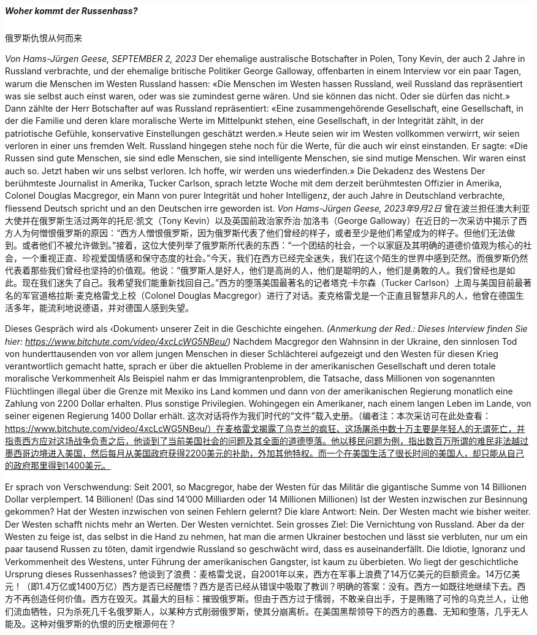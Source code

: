 ##### Woher kommt der Russenhass?
俄罗斯仇恨从何而来

_Von Hams-Jürgen Geese, SEPTEMBER 2, 2023_ Der ehemalige australische Botschafter in Polen, Tony Kevin, der auch 2 Jahre in Russland verbrachte, und der ehemalige britische Politiker George Galloway, offenbarten in einem Interview vor ein paar Tagen, warum die Menschen im Westen Russland hassen: «Die Menschen im Westen hassen Russland, weil Russland das repräsentiert was sie selbst auch einst waren, oder was sie zumindest gerne wären. Und sie können das nicht. Oder sie dürfen das nicht.» Dann zählte der Herr Botschafter auf was Russland repräsentiert: «Eine zusammengehörende Gesellschaft, eine Gesellschaft, in der die Familie und deren klare moralische Werte im Mittelpunkt stehen, eine Gesellschaft, in der Integrität zählt, in der patriotische Gefühle, konservative Einstellungen geschätzt werden.» Heute seien wir im Westen vollkommen verwirrt, wir seien verloren in einer uns fremden Welt. Russland hingegen stehe noch für die Werte, für die auch wir einst einstanden. Er sagte: «Die Russen sind gute Menschen, sie sind edle Menschen, sie sind intelligente Menschen, sie sind mutige Menschen. Wir waren einst auch so. Jetzt haben wir uns selbst verloren. Ich hoffe, wir werden uns wiederfinden.» Die Dekadenz des Westens Der berühmteste Journalist in Amerika, Tucker Carlson, sprach letzte Woche mit dem derzeit berühmtesten Offizier in Amerika, Colonel Douglas Macgregor, ein Mann von purer Integrität und hoher Intelligenz, der auch Jahre in Deutschland verbrachte, fliessend Deutsch spricht und an den Deutschen irre geworden ist.
_Von Hams-Jürgen Geese, 2023年9月2日_ 曾在波兰担任澳大利亚大使并在俄罗斯生活过两年的托尼·凯文（Tony Kevin）以及英国前政治家乔治·加洛韦（George Galloway）在近日的一次采访中揭示了西方人为何憎恨俄罗斯的原因：“西方人憎恨俄罗斯，因为俄罗斯代表了他们曾经的样子，或者至少是他们希望成为的样子。但他们无法做到。或者他们不被允许做到。”接着，这位大使列举了俄罗斯所代表的东西：“一个团结的社会，一个以家庭及其明确的道德价值观为核心的社会，一个重视正直、珍视爱国情感和保守态度的社会。”今天，我们在西方已经完全迷失，我们在这个陌生的世界中感到茫然。而俄罗斯仍然代表着那些我们曾经也坚持的价值观。他说：“俄罗斯人是好人，他们是高尚的人，他们是聪明的人，他们是勇敢的人。我们曾经也是如此。现在我们迷失了自己。我希望我们能重新找回自己。”西方的堕落美国最著名的记者塔克·卡尔森（Tucker Carlson）上周与美国目前最著名的军官道格拉斯·麦克格雷戈上校（Colonel Douglas Macgregor）进行了对话。麦克格雷戈是一个正直且智慧非凡的人，他曾在德国生活多年，能流利地说德语，并对德国人感到失望。

Dieses Gespräch wird als ‹Dokument› unserer Zeit in die Geschichte eingehen. _(Anmerkung der Red.: Dieses Interview finden Sie hier: https://www.bitchute.com/video/4xcLcWG5NBeu/)_ Nachdem Macgregor den Wahnsinn in der Ukraine, den sinnlosen Tod von hunderttausenden von vor allem jungen Menschen in dieser Schlächterei aufgezeigt und den Westen für diesen Krieg verantwortlich gemacht hatte, sprach er über die aktuellen Probleme in der amerikanischen Gesellschaft und deren totale moralische Verkommenheit Als Beispiel nahm er das Immigrantenproblem, die Tatsache, dass Millionen von sogenannten Flüchtlingen illegal über die Grenze mit Mexiko ins Land kommen und dann von der amerikanischen Regierung monatlich eine Zahlung von 2200 Dollar erhalten. Plus sonstige Privilegien. Wohingegen ein Amerikaner, nach einem langen Leben im Lande, von seiner eigenen Regierung 1400 Dollar erhält.
这次对话将作为我们时代的“文件”载入史册。（编者注：本次采访可在此处查看：https://www.bitchute.com/video/4xcLcWG5NBeu/）在麦格雷戈揭露了乌克兰的疯狂、这场屠杀中数十万主要是年轻人的无谓死亡，并指责西方应对这场战争负责之后，他谈到了当前美国社会的问题及其全面的道德堕落。他以移民问题为例，指出数百万所谓的难民非法越过墨西哥边境进入美国，然后每月从美国政府获得2200美元的补助，外加其他特权。而一个在美国生活了很长时间的美国人，却只能从自己的政府那里得到1400美元。

Er sprach von Verschwendung: Seit 2001, so Macgregor, habe der Westen für das Militär die gigantische Summe von 14 Billionen Dollar verplempert. 14 Billionen! (Das sind 14’000 Milliarden oder 14 Millionen Millionen) Ist der Westen inzwischen zur Besinnung gekommen? Hat der Westen inzwischen von seinen Fehlern gelernt? Die klare Antwort: Nein. Der Westen macht wie bisher weiter. Der Westen schafft nichts mehr an Werten. Der Westen vernichtet. Sein grosses Ziel: Die Vernichtung von Russland. Aber da der Westen zu feige ist, das selbst in die Hand zu nehmen, hat man die armen Ukrainer bestochen und lässt sie verbluten, nur um ein paar tausend Russen zu töten, damit irgendwie Russland so geschwächt wird, dass es auseinanderfällt. Die Idiotie, Ignoranz und Verkommenheit des Westens, unter Führung der amerikanischen Gangster, ist kaum zu überbieten. Wo liegt der geschichtliche Ursprung dieses Russenhasses?
他谈到了浪费：麦格雷戈说，自2001年以来，西方在军事上浪费了14万亿美元的巨额资金。14万亿美元！（即1.4万亿或1400万亿）西方是否已经醒悟？西方是否已经从错误中吸取了教训？明确的答案：没有。西方一如既往地继续下去。西方不再创造任何价值。西方在毁灭。其最大的目标：摧毁俄罗斯。但由于西方过于懦弱，不敢亲自出手，于是贿赂了可怜的乌克兰人，让他们流血牺牲，只为杀死几千名俄罗斯人，以某种方式削弱俄罗斯，使其分崩离析。在美国黑帮领导下的西方的愚蠢、无知和堕落，几乎无人能及。这种对俄罗斯的仇恨的历史根源何在？
